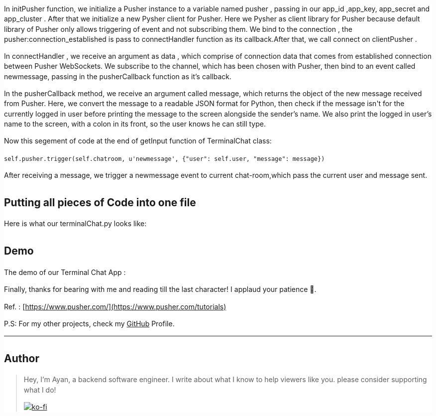 In initPusher function, we initialize a Pusher instance to a variable named pusher , passing in our app_id ,app_key, app_secret and app_cluster . After that we initialize a new Pysher client for Pusher. Here we Pysher as client library for Pusher because default library of Pusher only allows triggering of event and not subscribing them. We bind to the connection , the pusher:connection_established is pass to connectHandler function as its callback.After that, we call connect on clientPusher .

In connectHandler , we receive an argument as data , which comprise of connection data that comes from established connection between Pusher WebSockets. We subscribe to the channel, which has been chosen with Pusher, then bind to an event called newmessage, passing in the pusherCallback function as it’s callback.

In the pusherCallback method, we receive an argument called message, which returns the object of the new message received from Pusher. Here, we convert the message to a readable JSON format for Python, then check if the message isn't for the currently logged in user before printing the message to the screen alongside the sender’s name. We also print the logged in user’s name to the screen, with a colon in its front, so the user knows he can still type.

Now this segement of code at the end of getInput function of TerminalChat class:

    self.pusher.trigger(self.chatroom, u'newmessage', {"user": self.user, "message": message})

After receiving a message, we trigger a newmessage event to current chat-room,which pass the current user and message sent.

## Putting all pieces of Code into one file

Here is what our terminalChat.py looks like:

<iframe src="https://medium.com/media/d017cb8fb90fd923c7d8399bf83113b1" frameborder=0></iframe>

## Demo

The demo of our Terminal Chat App :

<center><iframe width="560" height="315" src="https://www.youtube.com/embed/wy43hNxlfKg" frameborder="0" allowfullscreen></iframe></center>

Finally, thanks for bearing with me and reading till the last character! I applaud your patience 🙂.

Ref. : [https://www.pusher.com/](https://www.pusher.com/tutorials)

P.S: For my other projects, check my [GitHub](https://github.com/ayanbag) Profile.

---
## Author
>
>Hey, I’m Ayan, a backend software engineer. I write about what I know to help viewers like you. please consider supporting what I do!
>
>[![ko-fi](https://www.ko-fi.com/img/githubbutton_sm.svg)](https://ko-fi.com/B0B81M1SZ)

